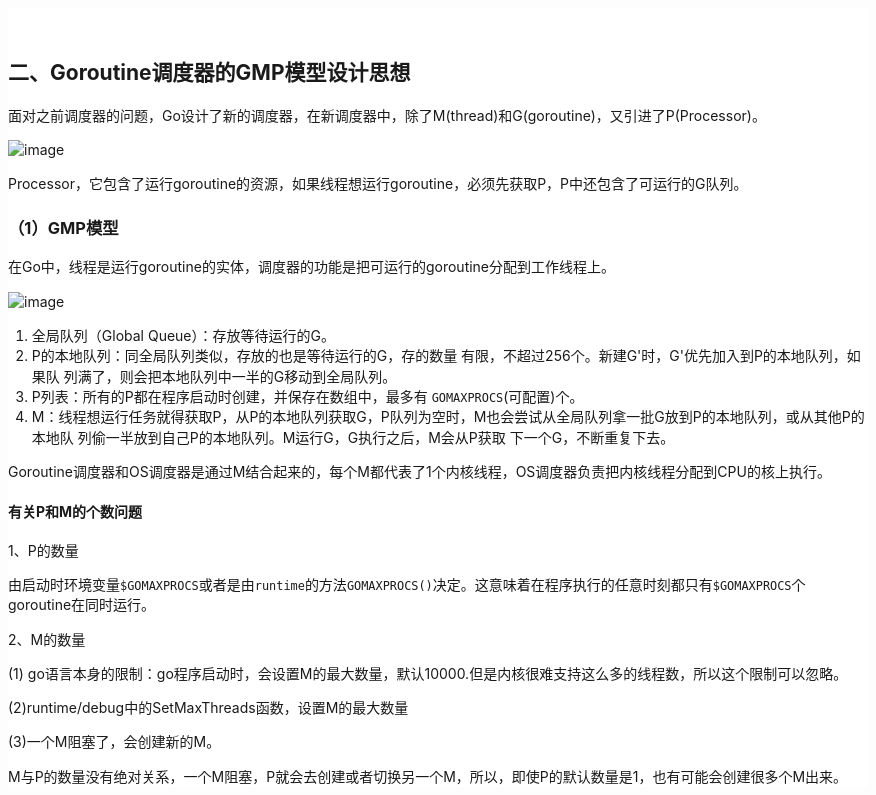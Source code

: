 

![image.gif](https://raw.githubusercontent.com/taoey/taoey.github.io/master/_pics/2021-2-4-goalng-GMP模型.assets/image.gif)

## 二、Goroutine调度器的GMP模型设计思想

面对之前调度器的问题，Go设计了新的调度器，在新调度器中，除了M(thread)和G(goroutine)，又引进了P(Processor)。

![image](https://raw.githubusercontent.com/taoey/taoey.github.io/master/_pics/2021-2-4-goalng-GMP模型.assets/640-1612425018400)

Processor，它包含了运行goroutine的资源，如果线程想运行goroutine，必须先获取P，P中还包含了可运行的G队列。



### （1）GMP模型 

在Go中，线程是运行goroutine的实体，调度器的功能是把可运行的goroutine分配到工作线程上。

![image](https://raw.githubusercontent.com/taoey/taoey.github.io/master/_pics/2021-2-4-goalng-GMP模型.assets/640-1612425018407)



1. 全局队列（Global Queue）：存放等待运行的G。
2. P的本地队列：同全局队列类似，存放的也是等待运行的G，存的数量
   有限，不超过256个。新建G'时，G'优先加入到P的本地队列，如果队
   列满了，则会把本地队列中一半的G移动到全局队列。
3. P列表：所有的P都在程序启动时创建，并保存在数组中，最多有
   `GOMAXPROCS`(可配置)个。
4. M：线程想运行任务就得获取P，从P的本地队列获取G，P队列为空时，M也会尝试从全局队列拿一批G放到P的本地队列，或从其他P的本地队
   列偷一半放到自己P的本地队列。M运行G，G执行之后，M会从P获取
   下一个G，不断重复下去。



Goroutine调度器和OS调度器是通过M结合起来的，每个M都代表了1个内核线程，OS调度器负责把内核线程分配到CPU的核上执行。





#### 有关P和M的个数问题

1、P的数量

由启动时环境变量`$GOMAXPROCS`或者是由`runtime`的方法`GOMAXPROCS()`决定。这意味着在程序执行的任意时刻都只有`$GOMAXPROCS`个goroutine在同时运行。



2、M的数量

(1) go语言本身的限制：go程序启动时，会设置M的最大数量，默认10000.但是内核很难支持这么多的线程数，所以这个限制可以忽略。

(2)runtime/debug中的SetMaxThreads函数，设置M的最大数量

(3)一个M阻塞了，会创建新的M。





M与P的数量没有绝对关系，一个M阻塞，P就会去创建或者切换另一个M，所以，即使P的默认数量是1，也有可能会创建很多个M出来。
